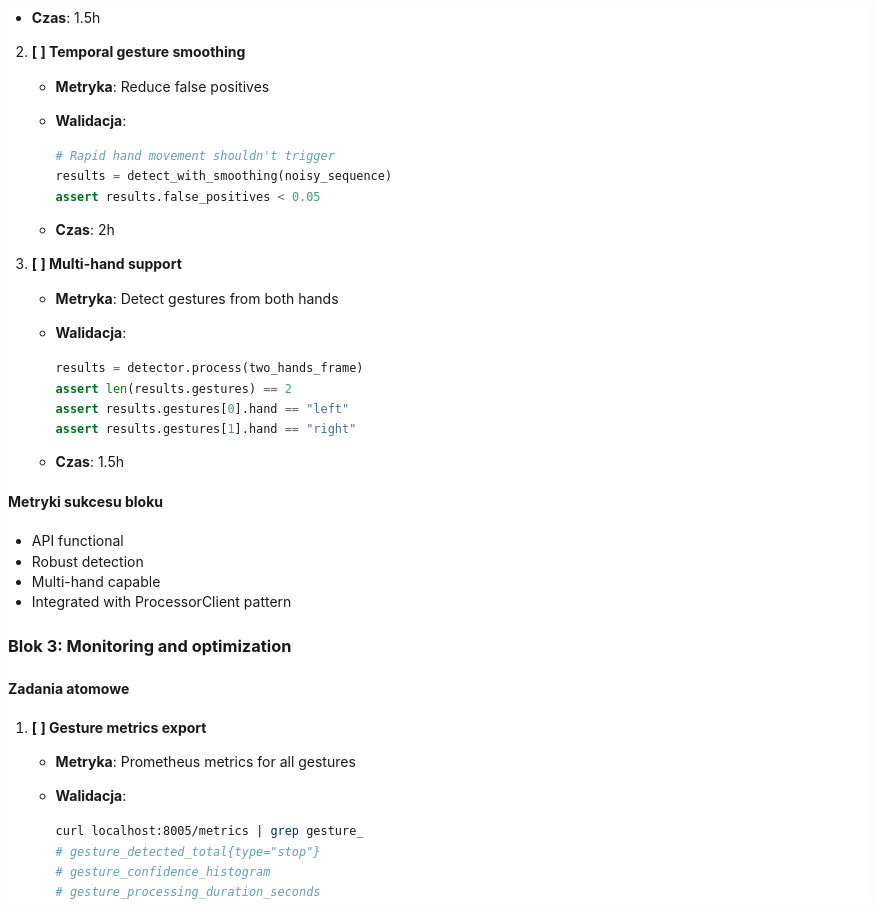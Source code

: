    - **Czas**: 1.5h

2. **[ ] Temporal gesture smoothing**
   - **Metryka**: Reduce false positives
   - **Walidacja**:

     ```python
     # Rapid hand movement shouldn't trigger
     results = detect_with_smoothing(noisy_sequence)
     assert results.false_positives < 0.05
     ```

   - **Czas**: 2h

3. **[ ] Multi-hand support**
   - **Metryka**: Detect gestures from both hands
   - **Walidacja**:

     ```python
     results = detector.process(two_hands_frame)
     assert len(results.gestures) == 2
     assert results.gestures[0].hand == "left"
     assert results.gestures[1].hand == "right"
     ```

   - **Czas**: 1.5h

#### Metryki sukcesu bloku

- API functional
- Robust detection
- Multi-hand capable
- Integrated with ProcessorClient pattern

### Blok 3: Monitoring and optimization

#### Zadania atomowe

1. **[ ] Gesture metrics export**
   - **Metryka**: Prometheus metrics for all gestures
   - **Walidacja**:

     ```bash
     curl localhost:8005/metrics | grep gesture_
     # gesture_detected_total{type="stop"}
     # gesture_confidence_histogram
     # gesture_processing_duration_seconds
     ```

